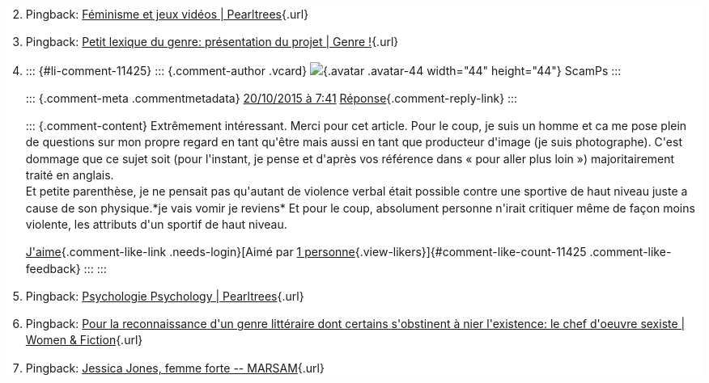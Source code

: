 2.  Pingback: [Féminisme et jeux vidéos \|
    Pearltrees](http://www.pearltrees.com/etiennecepj/feminisme-jeux-videos/id13600411/item145895031){.url}

3.  Pingback: [Petit lexique du genre: présentation du projet \| Genre
    !](https://cafaitgenre.org/2015/06/01/petit-lexique-du-genre-presentation-du-projet/){.url}

4.  ::: {#li-comment-11425}
    ::: {.comment-author .vcard}
    ![](https://2.gravatar.com/avatar/eb75945cf0faa6c23dad9f76294c56f2?s=44&d=identicon&r=G){.avatar
    .avatar-44 width="44" height="44"} ScamPs
    :::

    ::: {.comment-meta .commentmetadata}
    [20/10/2015 à
    7:41](https://cafaitgenre.org/2013/07/15/le-male-gaze-regard-masculin/comment-page-2/#comment-11425)
    [Réponse](https://cafaitgenre.org/2013/07/15/le-male-gaze-regard-masculin/?replytocom=11425#respond){.comment-reply-link}
    :::

    ::: {.comment-content}
    Extrêmement intéressant. Merci pour cet article. Pour le coup, je
    suis un homme et ca me pose plein de questions sur mon propre regard
    en tant qu'être mais aussi en tant que producteur d'image (je suis
    photographe). C'est dommage que ce sujet soit (pour l'instant, je
    pense et d'après vos référence dans « pour aller plus loin »)
    majoritairement traité en anglais.\
    Et petite parenthèse, je ne pensait pas qu'autant de violence verbal
    était possible contre une sportive de haut niveau juste a cause de
    son physique.\*je vais vomir je reviens\* Et pour le coup,
    absolument personne n'irait critiquer même de façon moins violente,
    les attributs d'un sportif de haut niveau.

    [J\'aime](https://cafaitgenre.org/2013/07/15/le-male-gaze-regard-masculin/?like_comment=11425&_wpnonce=0d91234ed0){.comment-like-link
    .needs-login}[Aimé par [1
    personne](#){.view-likers}]{#comment-like-count-11425
    .comment-like-feedback}
    :::
    :::

5.  Pingback: [Psychologie Psychology \|
    Pearltrees](http://www.pearltrees.com/organon/psychologie-psychology/id14309138/item160424560){.url}

6.  Pingback: [Pour la reconnaissance d'un genre littéraire dont
    certains s'obstinent à nier l'existence: le chef d'oeuvre sexiste \|
    Women &
    Fiction](https://womenandfictionblog.wordpress.com/2016/02/12/pour-la-reconnaissance-dun-genre-litteraire-dont-certains-sobstinent-a-nier-lexistence-le-chef-doeuvre-sexiste/){.url}

7.  Pingback: [Jessica Jones, femme forte --
    MARSAM](http://marsam.graphics/jessica-jones-femme-forte/){.url}

